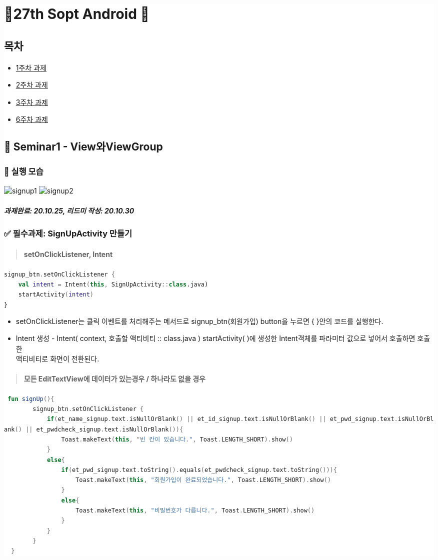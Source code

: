 # :star2:27th Sopt Android :star2:



## 목차

- [1주차 과제](#cherry_blossom-seminar1---view와viewgroup)

- [2주차 과제](#sunflower-seminar2----recyclerview)

- [3주차 과제](#tulip-seminar3---fragment-viewpager-------------------------------------bottomnavigation-tablayout)

- [6주차 과제](#rose-seminar6---server)

  

## :cherry_blossom: Seminar1 - View와ViewGroup


### :large_orange_diamond: 실행 모습

 ![signup1](https://user-images.githubusercontent.com/63945197/97696881-8f5ef800-1ae9-11eb-89ae-d6b48314f4ad.gif) ![signup2](https://user-images.githubusercontent.com/63945197/97696834-79e9ce00-1ae9-11eb-9588-480cdedfce88.gif)

#####  과제완료: 20.10.25, 리드미 작성: 20.10.30
###   :white_check_mark: 필수과제: SignUpActivity 만들기 

>#### setOnClickListener,  Intent

```kotlin
signup_btn.setOnClickListener {  
	val intent = Intent(this, SignUpActivity::class.java)  
	startActivity(intent)  
}
```

 - setOnClickListener는 클릭 이벤트를 처리해주는 메서드로 signup_btn(회원가입) button을 누르면 { }안의 코드를 실행한다.

 - Intent 생성 - Intent( context, 호출할 액티비티 :: class.java ) 
   startActivity( )에 생성한 Intent객체를 파라미터 값으로 넣어서 호출하면 호출한   \
   액티비티로 화면이 전환된다.

>#### 모든 EditTextView에 데이터가 있는경우 / 하나라도 없을 경우

```kotlin
 fun signUp(){  
        signup_btn.setOnClickListener {  
	        if(et_name_signup.text.isNullOrBlank() || et_id_signup.text.isNullOrBlank() || et_pwd_signup.text.isNullOrBlank() || et_pwdcheck_signup.text.isNullOrBlank()){  
                Toast.makeText(this, "빈 칸이 있습니다.", Toast.LENGTH_SHORT).show()  
	        }  
            else{  
                if(et_pwd_signup.text.toString().equals(et_pwdcheck_signup.text.toString())){  
                    Toast.makeText(this, "회원가입이 완료되었습니다.", Toast.LENGTH_SHORT).show()       
                }  
                else{  
                    Toast.makeText(this, "비밀번호가 다릅니다.", Toast.LENGTH_SHORT).show()  
                }  
            }  
        }  
  }
```
